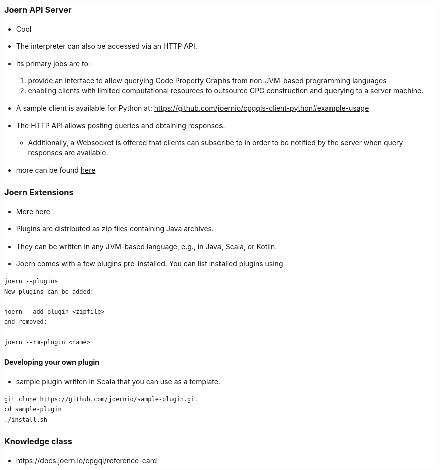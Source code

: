 ### Joern API Server

 - Cool
 - The interpreter can also be accessed via an HTTP API. 
 - Its primary jobs are to:
    1. provide an interface to allow querying Code Property Graphs from non-JVM-based programming languages
    2. enabling clients with limited computational resources to outsource CPG construction and querying to a server machine.

 - A sample client is available for Python at: https://github.com/joernio/cpgqls-client-python#example-usage

 - The HTTP API allows posting queries and obtaining responses. 
    * Additionally, a Websocket is offered that clients can subscribe to in order to be notified by the server when query responses are available.

 - more can be found [here](https://docs.joern.io/server)


### Joern Extensions

 - More [here](https://docs.joern.io/extensions)

 - Plugins are distributed as zip files containing Java archives. 
 - They can be written in any JVM-based language, e.g., in Java, Scala, or Kotlin.

 - Joern comes with a few plugins pre-installed. You can list installed plugins using
```
joern --plugins
New plugins can be added:

joern --add-plugin <zipfile>
and removed:

joern --rm-plugin <name>
```

#### Developing your own plugin
 - sample plugin written in Scala that you can use as a template. 
```
git clone https://github.com/joernio/sample-plugin.git
cd sample-plugin
./install.sh
```


### Knowledge class
 - https://docs.joern.io/cpgql/reference-card




